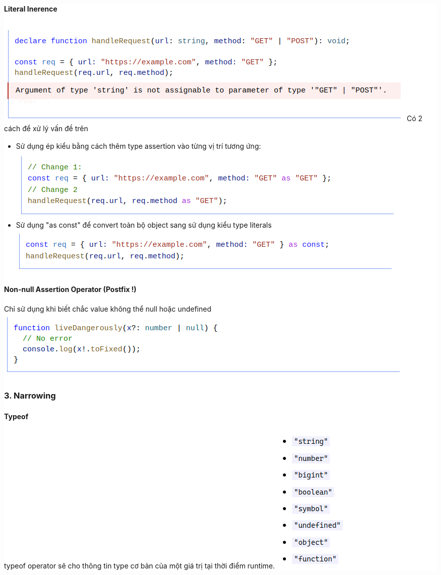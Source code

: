 #### Literal Inerence

![alt text](images/typescript/image-16.png)
Có 2 cách để xử lý vấn đề trên

- Sử dụng ép kiểu bằng cách thêm type assertion vào từng vị trí tương ứng:
  ![alt text](images/typescript/image-17.png)
- Sử dụng "as const" để convert toàn bộ object sang sử dụng kiểu type literals
  ![alt text](images/typescript/image-18.png)

#### Non-null Assertion Operator (Postfix !)

Chỉ sử dụng khi biết chắc value không thể null hoặc undefined
![alt text](images/typescript/image-19.png)

### 3. Narrowing

#### Typeof

typeof operator sẽ cho thông tin type cơ bản của một giá trị tại thời điểm runtime.
![alt text](images/typescript/image-20.png)
